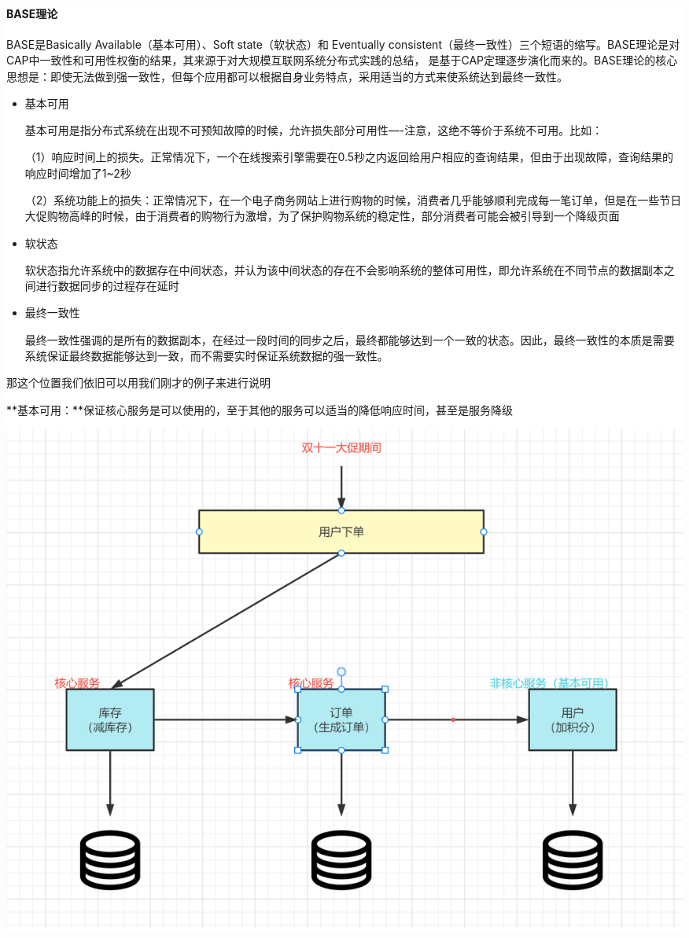 #### BASE理论

BASE是Basically Available（基本可用）、Soft state（软状态）和 Eventually consistent（最终一致性）三个短语的缩写。BASE理论是对CAP中一致性和可用性权衡的结果，其来源于对大规模互联网系统分布式实践的总结， 是基于CAP定理逐步演化而来的。BASE理论的核心思想是：即使无法做到强一致性，但每个应用都可以根据自身业务特点，采用适当的方式来使系统达到最终一致性。

- 基本可用

  基本可用是指分布式系统在出现不可预知故障的时候，允许损失部分可用性—-注意，这绝不等价于系统不可用。比如：

  （1）响应时间上的损失。正常情况下，一个在线搜索引擎需要在0.5秒之内返回给用户相应的查询结果，但由于出现故障，查询结果的响应时间增加了1~2秒

  （2）系统功能上的损失：正常情况下，在一个电子商务网站上进行购物的时候，消费者几乎能够顺利完成每一笔订单，但是在一些节日大促购物高峰的时候，由于消费者的购物行为激增，为了保护购物系统的稳定性，部分消费者可能会被引导到一个降级页面

- 软状态

  软状态指允许系统中的数据存在中间状态，并认为该中间状态的存在不会影响系统的整体可用性，即允许系统在不同节点的数据副本之间进行数据同步的过程存在延时

- 最终一致性

  最终一致性强调的是所有的数据副本，在经过一段时间的同步之后，最终都能够达到一个一致的状态。因此，最终一致性的本质是需要系统保证最终数据能够达到一致，而不需要实时保证系统数据的强一致性。

那这个位置我们依旧可以用我们刚才的例子来进行说明

**基本可用：**保证核心服务是可以使用的，至于其他的服务可以适当的降低响应时间，甚至是服务降级

![image-20220113162344531](沈俊杰-马士兵笔记-微服务.assets/image-20220113162344531.png)
